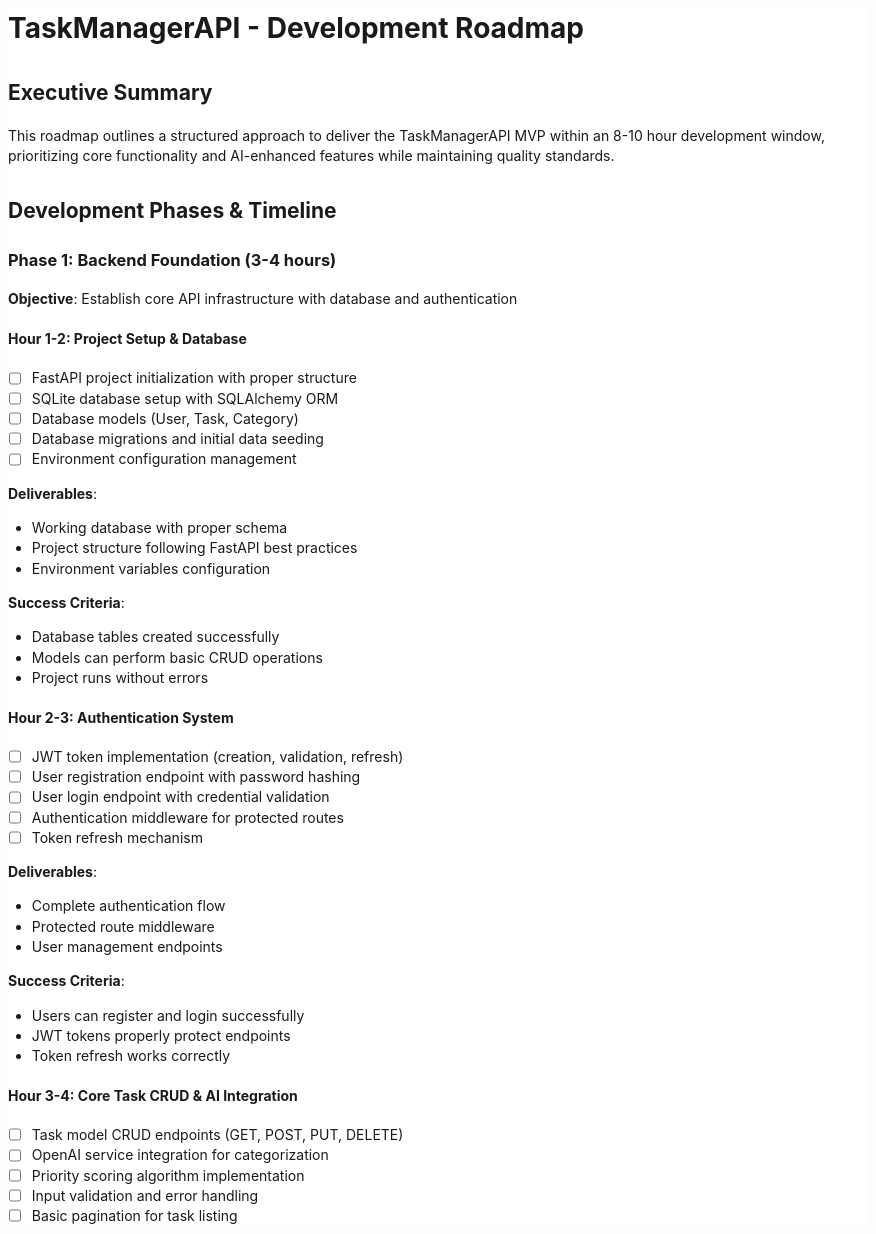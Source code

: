 # TaskManagerAPI - Development Roadmap

## Executive Summary
This roadmap outlines a structured approach to deliver the TaskManagerAPI MVP within an 8-10 hour development window, prioritizing core functionality and AI-enhanced features while maintaining quality standards.

## Development Phases & Timeline

### Phase 1: Backend Foundation (3-4 hours)
**Objective**: Establish core API infrastructure with database and authentication

#### Hour 1-2: Project Setup & Database
- [ ] FastAPI project initialization with proper structure
- [ ] SQLite database setup with SQLAlchemy ORM
- [ ] Database models (User, Task, Category)
- [ ] Database migrations and initial data seeding
- [ ] Environment configuration management

**Deliverables**: 
- Working database with proper schema
- Project structure following FastAPI best practices
- Environment variables configuration

**Success Criteria**:
- Database tables created successfully
- Models can perform basic CRUD operations
- Project runs without errors

#### Hour 2-3: Authentication System
- [ ] JWT token implementation (creation, validation, refresh)
- [ ] User registration endpoint with password hashing
- [ ] User login endpoint with credential validation
- [ ] Authentication middleware for protected routes
- [ ] Token refresh mechanism

**Deliverables**:
- Complete authentication flow
- Protected route middleware
- User management endpoints

**Success Criteria**:
- Users can register and login successfully
- JWT tokens properly protect endpoints
- Token refresh works correctly

#### Hour 3-4: Core Task CRUD & AI Integration
- [ ] Task model CRUD endpoints (GET, POST, PUT, DELETE)
- [ ] OpenAI service integration for categorization
- [ ] Priority scoring algorithm implementation
- [ ] Input validation and error handling
- [ ] Basic pagination for task listing
